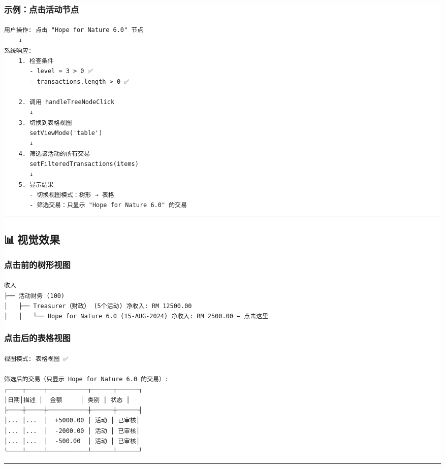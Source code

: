 ### 示例：点击活动节点

```
用户操作: 点击 "Hope for Nature 6.0" 节点
    ↓
系统响应:
    1. 检查条件
       - level = 3 > 0 ✅
       - transactions.length > 0 ✅
    
    2. 调用 handleTreeNodeClick
       ↓
    3. 切换到表格视图
       setViewMode('table')
       ↓
    4. 筛选该活动的所有交易
       setFilteredTransactions(items)
       ↓
    5. 显示结果
       - 切换视图模式：树形 → 表格
       - 筛选交易：只显示 "Hope for Nature 6.0" 的交易
```

---

## 📊 视觉效果

### 点击前的树形视图

```
收入
├── 活动财务 (100)
│   ├── Treasurer（财政） (5个活动) 净收入: RM 12500.00
│   │   └── Hope for Nature 6.0 (15-AUG-2024) 净收入: RM 2500.00 ← 点击这里
```

### 点击后的表格视图

```
视图模式: 表格视图 ✅

筛选后的交易（只显示 Hope for Nature 6.0 的交易）:
┌────┬─────┬───────────┬──────┬──────┐
│日期│描述 │  金额     │ 类别 │ 状态 │
├────┼─────┼───────────┼──────┼──────┤
│... │...  │  +5000.00 │ 活动 │ 已审核│
│... │...  │  -2000.00 │ 活动 │ 已审核│
│... │...  │  -500.00  │ 活动 │ 已审核│
└────┴─────┴───────────┴──────┴──────┘
```

---
